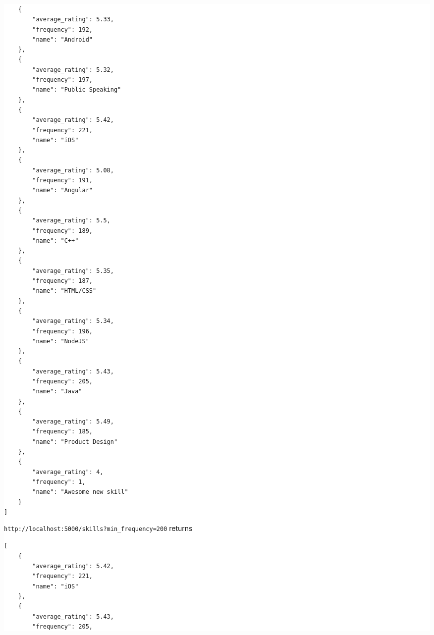 ```
    {
        "average_rating": 5.33,
        "frequency": 192,
        "name": "Android"
    },
    {
        "average_rating": 5.32,
        "frequency": 197,
        "name": "Public Speaking"
    },
    {
        "average_rating": 5.42,
        "frequency": 221,
        "name": "iOS"
    },
    {
        "average_rating": 5.08,
        "frequency": 191,
        "name": "Angular"
    },
    {
        "average_rating": 5.5,
        "frequency": 189,
        "name": "C++"
    },
    {
        "average_rating": 5.35,
        "frequency": 187,
        "name": "HTML/CSS"
    },
    {
        "average_rating": 5.34,
        "frequency": 196,
        "name": "NodeJS"
    },
    {
        "average_rating": 5.43,
        "frequency": 205,
        "name": "Java"
    },
    {
        "average_rating": 5.49,
        "frequency": 185,
        "name": "Product Design"
    },
    {
        "average_rating": 4,
        "frequency": 1,
        "name": "Awesome new skill"
    }
]
```
`http://localhost:5000/skills?min_frequency=200` returns
```
[
    {
        "average_rating": 5.42,
        "frequency": 221,
        "name": "iOS"
    },
    {
        "average_rating": 5.43,
        "frequency": 205,
```